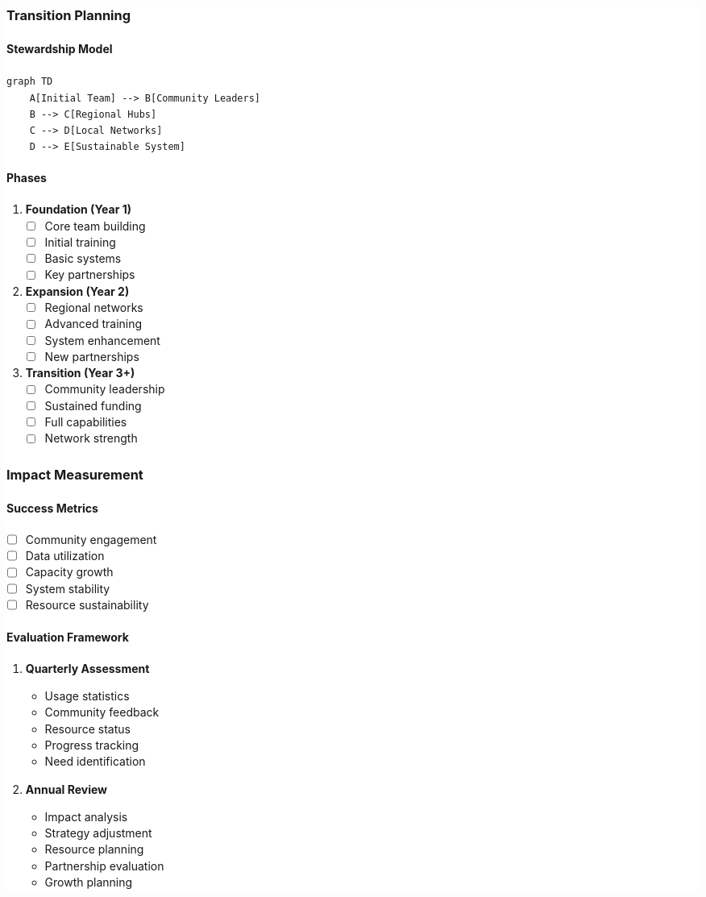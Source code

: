 ### Transition Planning

#### Stewardship Model
```mermaid
graph TD
    A[Initial Team] --> B[Community Leaders]
    B --> C[Regional Hubs]
    C --> D[Local Networks]
    D --> E[Sustainable System]
```

#### Phases
1. **Foundation (Year 1)**
   - [ ] Core team building
   - [ ] Initial training
   - [ ] Basic systems
   - [ ] Key partnerships

2. **Expansion (Year 2)**
   - [ ] Regional networks
   - [ ] Advanced training
   - [ ] System enhancement
   - [ ] New partnerships

3. **Transition (Year 3+)**
   - [ ] Community leadership
   - [ ] Sustained funding
   - [ ] Full capabilities
   - [ ] Network strength

### Impact Measurement

#### Success Metrics
- [ ] Community engagement
- [ ] Data utilization
- [ ] Capacity growth
- [ ] System stability
- [ ] Resource sustainability

#### Evaluation Framework
1. **Quarterly Assessment**
   - Usage statistics
   - Community feedback
   - Resource status
   - Progress tracking
   - Need identification

2. **Annual Review**
   - Impact analysis
   - Strategy adjustment
   - Resource planning
   - Partnership evaluation
   - Growth planning
